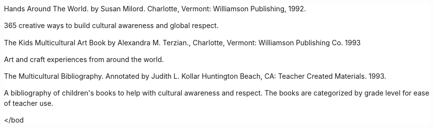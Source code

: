   <p>
   Hands Around The World. by Susan Milord. Charlotte, Vermont: Williamson Publishing, 1992.
  </p>
  <p>
   365 creative ways to build cultural awareness and global respect.
  </p>
  <p>
  </p>
  <p>
   The Kids Multicultural Art Book by Alexandra M. Terzian.,  Charlotte, Vermont: Williamson Publishing Co. 1993
  </p>
  <p>
   Art and craft experiences from around the world.
  </p>
  <p>
  </p>
  <p>
   The Multicultural Bibliography. Annotated by Judith L. Kollar Huntington Beach, CA:  Teacher Created Materials. 1993.
  </p>
  <p>
   A bibliography of children's books to help with cultural awareness and respect.  The books are categorized by grade level for ease of teacher use.
  </p>
  <p>
  </p>
 </font>
 
</bod
